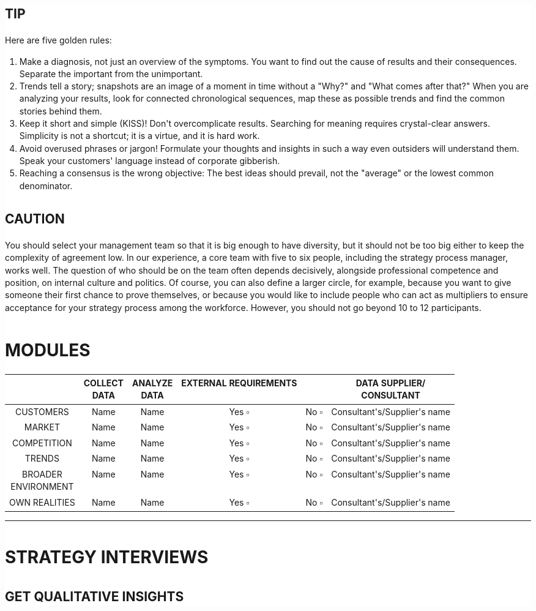 

## TIP

Here are five golden rules:

1. Make a diagnosis, not just an overview of the symptoms. You want to find out the cause of results and their consequences. Separate the important from the unimportant.
2. Trends tell a story; snapshots are an image of a moment in time without a "Why?" and "What comes after that?" When you are analyzing your results, look for connected chronological sequences, map these as possible trends and find the common stories behind them.
3. Keep it short and simple (KISS)! Don't overcomplicate results. Searching for meaning requires crystal-clear answers. Simplicity is not a shortcut; it is a virtue, and it is hard work.
4. Avoid overused phrases or jargon! Formulate your thoughts and insights in such a way even outsiders will understand them. Speak your customers' language instead of corporate gibberish.
5. Reaching a consensus is the wrong objective: The best ideas should prevail, not the "average" or the lowest common denominator.

## CAUTION

You should select your management team so that it is big enough to have diversity, but it should not be too big either to keep the complexity of agreement low. In our experience, a core team with five to six people, including the strategy process manager, works well. The question of who should be on the team often depends decisively, alongside professional competence and position, on internal culture and politics. Of course, you can also define a larger circle, for example, because you want to give someone their first chance to prove themselves, or because you would like to include people who can act as multipliers to ensure acceptance for your strategy process among the workforce. However, you should not go beyond 10 to 12 participants.

# MODULES 

|  | COLLECT <br> DATA | ANALYZE <br> DATA | EXTERNAL REQUIREMENTS |  | DATA SUPPLIER/ <br> CONSULTANT |
| :--: | :--: | :--: | :--: | :--: | :--: |
| CUSTOMERS | Name | Name | Yes $\square$ | No $\square$ | Consultant's/Supplier's name |
| MARKET | Name | Name | Yes $\square$ | No $\square$ | Consultant's/Supplier's name |
| COMPETITION | Name | Name | Yes $\square$ | No $\square$ | Consultant's/Supplier's name |
| TRENDS | Name | Name | Yes $\square$ | No $\square$ | Consultant's/Supplier's name |
| BROADER <br> ENVIRONMENT | Name | Name | Yes $\square$ | No $\square$ | Consultant's/Supplier's name |
| OWN REALITIES | Name | Name | Yes $\square$ | No $\square$ | Consultant's/Supplier's name |

---


# STRATEGY INTERVIEWS 

## GET QUALITATIVE INSIGHTS
